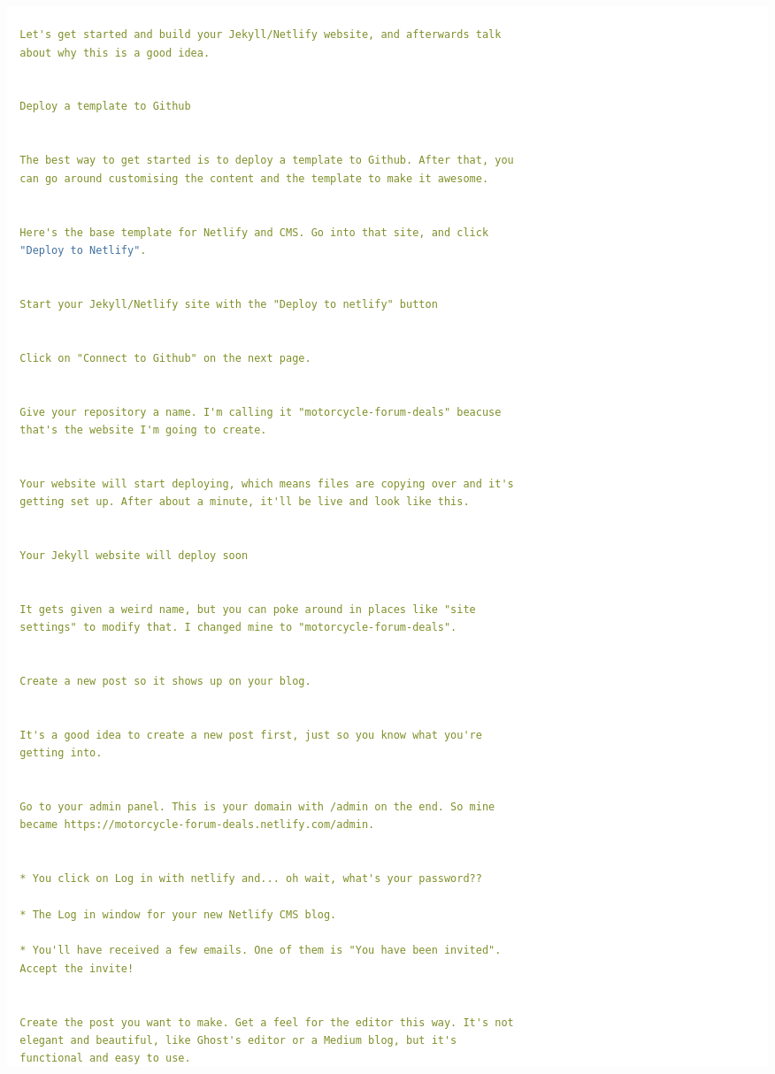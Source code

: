 ```yaml

  Let's get started and build your Jekyll/Netlify website, and afterwards talk
  about why this is a good idea.


  Deploy a template to Github


  The best way to get started is to deploy a template to Github. After that, you
  can go around customising the content and the template to make it awesome.


  Here's the base template for Netlify and CMS. Go into that site, and click
  "Deploy to Netlify".


  Start your Jekyll/Netlify site with the "Deploy to netlify" button


  Click on "Connect to Github" on the next page.


  Give your repository a name. I'm calling it "motorcycle-forum-deals" beacuse
  that's the website I'm going to create.


  Your website will start deploying, which means files are copying over and it's
  getting set up. After about a minute, it'll be live and look like this.


  Your Jekyll website will deploy soon


  It gets given a weird name, but you can poke around in places like "site
  settings" to modify that. I changed mine to "motorcycle-forum-deals".


  Create a new post so it shows up on your blog.


  It's a good idea to create a new post first, just so you know what you're
  getting into.


  Go to your admin panel. This is your domain with /admin on the end. So mine
  became https://motorcycle-forum-deals.netlify.com/admin.


  * You click on Log in with netlify and... oh wait, what's your password??

  * The Log in window for your new Netlify CMS blog.

  * You'll have received a few emails. One of them is "You have been invited".
  Accept the invite!


  Create the post you want to make. Get a feel for the editor this way. It's not
  elegant and beautiful, like Ghost's editor or a Medium blog, but it's
  functional and easy to use.


  ```

